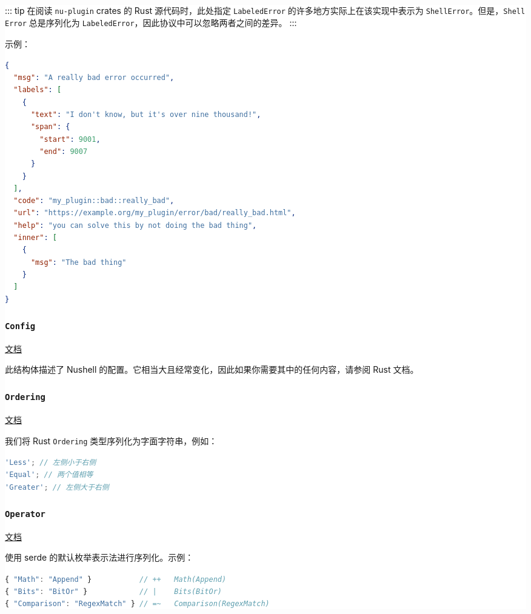 ::: tip
在阅读 `nu-plugin` crates 的 Rust 源代码时，此处指定 `LabeledError` 的许多地方实际上在该实现中表示为 `ShellError`。但是，`ShellError` 总是序列化为 `LabeledError`，因此协议中可以忽略两者之间的差异。
:::

示例：

```json
{
  "msg": "A really bad error occurred",
  "labels": [
    {
      "text": "I don't know, but it's over nine thousand!",
      "span": {
        "start": 9001,
        "end": 9007
      }
    }
  ],
  "code": "my_plugin::bad::really_bad",
  "url": "https://example.org/my_plugin/error/bad/really_bad.html",
  "help": "you can solve this by not doing the bad thing",
  "inner": [
    {
      "msg": "The bad thing"
    }
  ]
}
```

### `Config`

[文档](https://docs.rs/nu-protocol/latest/nu_protocol/struct.Config.html)

此结构体描述了 Nushell 的配置。它相当大且经常变化，因此如果你需要其中的任何内容，请参阅 Rust 文档。

### `Ordering`

[文档](https://doc.rust-lang.org/stable/std/cmp/enum.Ordering.html)

我们将 Rust `Ordering` 类型序列化为字面字符串，例如：

```js
'Less'; // 左侧小于右侧
'Equal'; // 两个值相等
'Greater'; // 左侧大于右侧
```

### `Operator`

[文档](https://docs.rs/nu-protocol/latest/nu_protocol/ast/enum.Operator.html)

使用 serde 的默认枚举表示法进行序列化。示例：

```js
{ "Math": "Append" }           // ++   Math(Append)
{ "Bits": "BitOr" }            // |    Bits(BitOr)
{ "Comparison": "RegexMatch" } // =~   Comparison(RegexMatch)
```
